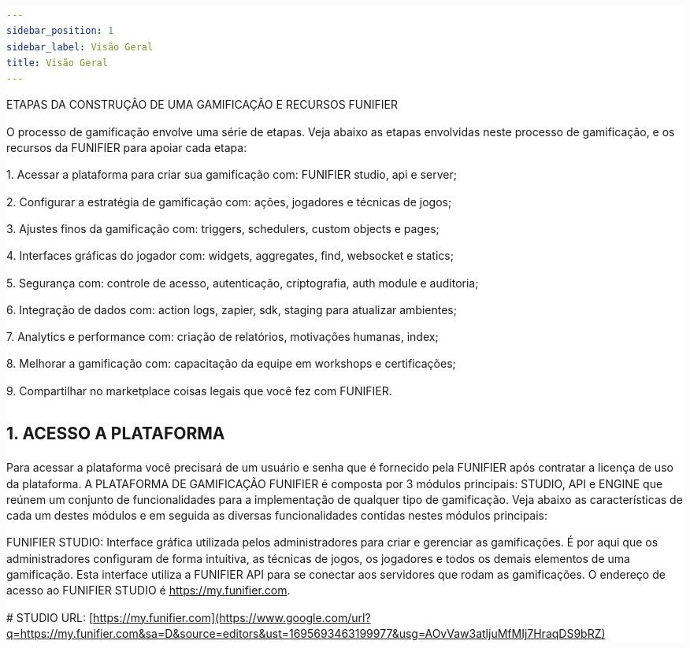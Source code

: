 ```yaml
---
sidebar_position: 1
sidebar_label: Visão Geral
title: Visão Geral
---
```


ETAPAS DA CONSTRUÇÃO DE UMA GAMIFICAÇÃO E RECURSOS FUNIFIER

O processo de gamificação envolve uma série de etapas. Veja abaixo as etapas envolvidas neste processo de gamificação, e os recursos da FUNIFIER para apoiar cada etapa:

1\. Acessar a plataforma para criar sua gamificação com: FUNIFIER studio, api e server;

2\. Configurar a estratégia de gamificação com: ações, jogadores e técnicas de jogos;

3\. Ajustes finos da gamificação com: triggers, schedulers, custom objects e pages;

4\. Interfaces gráficas do jogador com: widgets, aggregates, find, websocket e statics;

5\. Segurança com: controle de acesso, autenticação, criptografia, auth module e auditoria;

6\. Integração de dados com: action logs, zapier, sdk, staging para atualizar ambientes;

7\. Analytics e performance com: criação de relatórios, motivações humanas, index;

8\. Melhorar a gamificação com: capacitação da equipe em workshops e certificações;

9\. Compartilhar no marketplace coisas legais que você fez com FUNIFIER.

## 1\. ACESSO A PLATAFORMA

Para acessar a plataforma você precisará de um usuário e senha que é fornecido pela FUNIFIER após contratar a licença de uso da plataforma. A PLATAFORMA DE GAMIFICAÇÃO FUNIFIER é composta por 3 módulos principais: STUDIO, API e ENGINE que reúnem um conjunto de funcionalidades para a implementação de qualquer tipo de gamificação. Veja abaixo as características de cada um destes módulos e em seguida as diversas funcionalidades contidas nestes módulos principais:

FUNIFIER STUDIO: Interface gráfica utilizada pelos administradores para criar e gerenciar as gamificações. É por aqui que os administradores configuram de forma intuitiva, as técnicas de jogos, os jogadores e todos os demais elementos de uma gamificação. Esta interface utiliza a FUNIFIER API para se conectar aos servidores que rodam as gamificações. O endereço de acesso ao FUNIFIER STUDIO é https://my.funifier.com.

\# STUDIO URL: [https://my.funifier.com](https://www.google.com/url?q=https://my.funifier.com&sa=D&source=editors&ust=1695693463199977&usg=AOvVaw3atljuMfMIj7HraqDS9bRZ)
